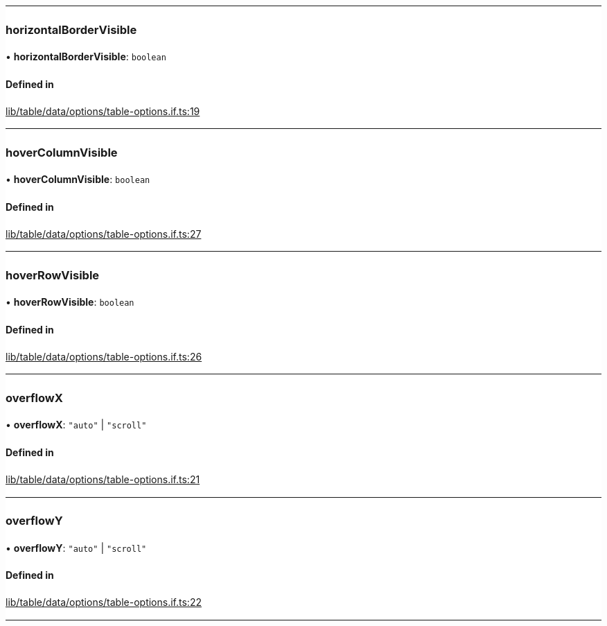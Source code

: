 ___

### horizontalBorderVisible

• **horizontalBorderVisible**: `boolean`

#### Defined in

[lib/table/data/options/table-options.if.ts:19](https://github.com/guiexperttable/ge-table/blob/65d38fc/libs/table/src/lib/table/data/options/table-options.if.ts#L19)

___

### hoverColumnVisible

• **hoverColumnVisible**: `boolean`

#### Defined in

[lib/table/data/options/table-options.if.ts:27](https://github.com/guiexperttable/ge-table/blob/65d38fc/libs/table/src/lib/table/data/options/table-options.if.ts#L27)

___

### hoverRowVisible

• **hoverRowVisible**: `boolean`

#### Defined in

[lib/table/data/options/table-options.if.ts:26](https://github.com/guiexperttable/ge-table/blob/65d38fc/libs/table/src/lib/table/data/options/table-options.if.ts#L26)

___

### overflowX

• **overflowX**: ``"auto"`` \| ``"scroll"``

#### Defined in

[lib/table/data/options/table-options.if.ts:21](https://github.com/guiexperttable/ge-table/blob/65d38fc/libs/table/src/lib/table/data/options/table-options.if.ts#L21)

___

### overflowY

• **overflowY**: ``"auto"`` \| ``"scroll"``

#### Defined in

[lib/table/data/options/table-options.if.ts:22](https://github.com/guiexperttable/ge-table/blob/65d38fc/libs/table/src/lib/table/data/options/table-options.if.ts#L22)

___

